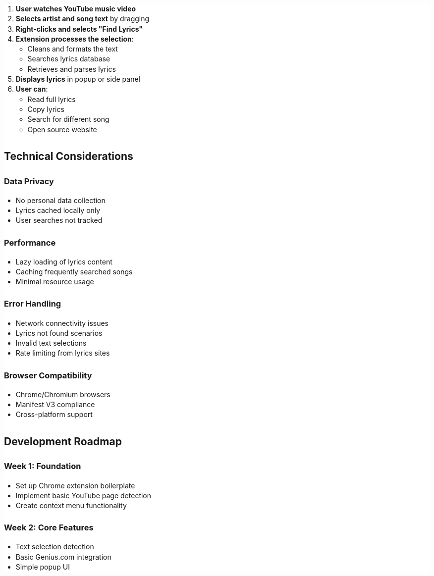1. **User watches YouTube music video**
2. **Selects artist and song text** by dragging
3. **Right-clicks and selects "Find Lyrics"**
4. **Extension processes the selection**:
   - Cleans and formats the text
   - Searches lyrics database
   - Retrieves and parses lyrics
5. **Displays lyrics** in popup or side panel
6. **User can**:
   - Read full lyrics
   - Copy lyrics
   - Search for different song
   - Open source website

## Technical Considerations

### Data Privacy
- No personal data collection
- Lyrics cached locally only
- User searches not tracked

### Performance
- Lazy loading of lyrics content
- Caching frequently searched songs
- Minimal resource usage

### Error Handling
- Network connectivity issues
- Lyrics not found scenarios
- Invalid text selections
- Rate limiting from lyrics sites

### Browser Compatibility
- Chrome/Chromium browsers
- Manifest V3 compliance
- Cross-platform support

## Development Roadmap

### Week 1: Foundation
- Set up Chrome extension boilerplate
- Implement basic YouTube page detection
- Create context menu functionality

### Week 2: Core Features
- Text selection detection
- Basic Genius.com integration
- Simple popup UI
